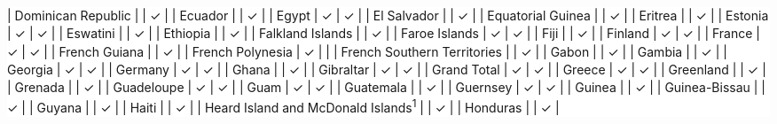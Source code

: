 | Dominican Republic                                 |               | ✓           |
| Ecuador                                            |               | ✓           |
| Egypt                                              | ✓             | ✓           |
| El Salvador                                        |               | ✓           |
| Equatorial Guinea                                  |               | ✓           |
| Eritrea                                            |               | ✓           |
| Estonia                                            | ✓             | ✓           |
| Eswatini                                           |               | ✓           |
| Ethiopia                                           |               | ✓           |
| Falkland Islands                                   |               | ✓           |
| Faroe Islands                                      | ✓             | ✓           |
| Fiji                                               |               | ✓           |
| Finland                                            | ✓             | ✓           |
| France                                             | ✓             | ✓           |
| French Guiana                                      |               | ✓           |
| French Polynesia                                   | ✓             |             |
| French Southern Territories                        |               | ✓           |
| Gabon                                              |               | ✓           |
| Gambia                                             |               | ✓           |
| Georgia                                            | ✓             | ✓           |
| Germany                                            | ✓             | ✓           |
| Ghana                                              |               | ✓           |
| Gibraltar                                          | ✓             | ✓           |
| Grand Total                                        | ✓             | ✓           |
| Greece                                             | ✓             | ✓           |
| Greenland                                          |               | ✓           |
| Grenada                                            |               | ✓           |
| Guadeloupe                                         | ✓             | ✓           |
| Guam                                               | ✓             | ✓           |
| Guatemala                                          |               | ✓           |
| Guernsey                                           | ✓             | ✓           |
| Guinea                                             |               | ✓           |
| Guinea-Bissau                                      |               | ✓           |
| Guyana                                             |               | ✓           |
| Haiti                                              |               | ✓           |
| Heard Island and McDonald Islands<sup>1</sup>      |               | ✓           |
| Honduras                                           |               | ✓           |